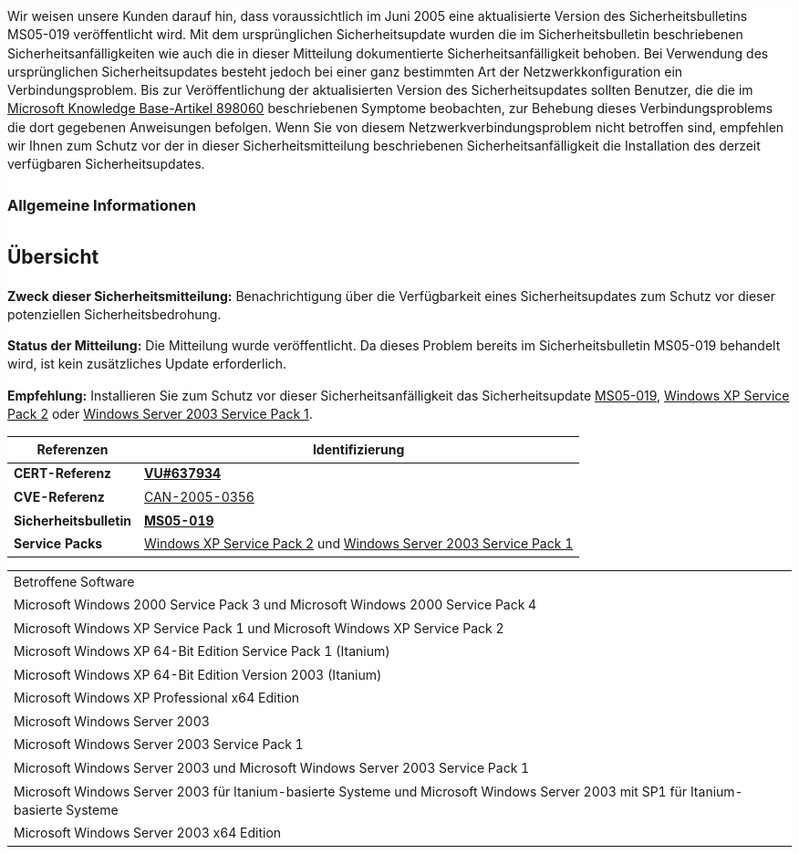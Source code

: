 Wir weisen unsere Kunden darauf hin, dass voraussichtlich im Juni 2005 eine aktualisierte Version des Sicherheitsbulletins MS05-019 veröffentlicht wird. Mit dem ursprünglichen Sicherheitsupdate wurden die im Sicherheitsbulletin beschriebenen Sicherheitsanfälligkeiten wie auch die in dieser Mitteilung dokumentierte Sicherheitsanfälligkeit behoben. Bei Verwendung des ursprünglichen Sicherheitsupdates besteht jedoch bei einer ganz bestimmten Art der Netzwerkkonfiguration ein Verbindungsproblem. Bis zur Veröffentlichung der aktualisierten Version des Sicherheitsupdates sollten Benutzer, die die im [Microsoft Knowledge Base-Artikel 898060](https://support.microsoft.com/kb/898060/) beschriebenen Symptome beobachten, zur Behebung dieses Verbindungsproblems die dort gegebenen Anweisungen befolgen. Wenn Sie von diesem Netzwerkverbindungsproblem nicht betroffen sind, empfehlen wir Ihnen zum Schutz vor der in dieser Sicherheitsmitteilung beschriebenen Sicherheitsanfälligkeit die Installation des derzeit verfügbaren Sicherheitsupdates.

### Allgemeine Informationen

Übersicht
---------

**Zweck dieser Sicherheitsmitteilung:** Benachrichtigung über die Verfügbarkeit eines Sicherheitsupdates zum Schutz vor dieser potenziellen Sicherheitsbedrohung.

**Status der Mitteilung:** Die Mitteilung wurde veröffentlicht. Da dieses Problem bereits im Sicherheitsbulletin MS05-019 behandelt wird, ist kein zusätzliches Update erforderlich.

**Empfehlung:** Installieren Sie zum Schutz vor dieser Sicherheitsanfälligkeit das Sicherheitsupdate [MS05-019](https://www.microsoft.com/germany/technet/sicherheit/bulletins/ms05-019.mspx), [Windows XP Service Pack 2](https://www.microsoft.com/germany/windowsxp/sp2/anwender/default.mspx) oder [Windows Server 2003 Service Pack 1](https://www.microsoft.com/germany/windowsserver2003/technologien/sp1/default.mspx).

| Referenzen              | Identifizierung                                                                                                                                                                                                              |
|-------------------------|------------------------------------------------------------------------------------------------------------------------------------------------------------------------------------------------------------------------------|
| **CERT-Referenz**       | [**VU\#637934**](https://www.kb.cert.org/vuls/id/637934)                                                                                                                                                                      |
| **CVE-Referenz**        | [CAN-2005-0356](https://www.cve.mitre.org/cgi-bin/cvename.cgi?name=can-2005-0356)                                                                                                                                             |
| **Sicherheitsbulletin** | [**MS05-019**](https://www.microsoft.com/germany/technet/sicherheit/bulletins/ms05-019.mspx)                                                                                                                                  |
| **Service Packs**       | [Windows XP Service Pack 2](https://www.microsoft.com/germany/windowsxp/sp2/anwender/default.mspx) und [Windows Server 2003 Service Pack 1](https://www.microsoft.com/germany/windowsserver2003/technologien/sp1/default.mspx) |

|                                                                                                                                   |
|-----------------------------------------------------------------------------------------------------------------------------------|
| Betroffene Software                                                                                                               |
| Microsoft Windows 2000 Service Pack 3 und Microsoft Windows 2000 Service Pack 4                                                   |
| Microsoft Windows XP Service Pack 1 und Microsoft Windows XP Service Pack 2                                                       |
| Microsoft Windows XP 64-Bit Edition Service Pack 1 (Itanium)                                                                      |
| Microsoft Windows XP 64-Bit Edition Version 2003 (Itanium)                                                                        |
| Microsoft Windows XP Professional x64 Edition                                                                                     |
| Microsoft Windows Server 2003                                                                                                     |
| Microsoft Windows Server 2003 Service Pack 1                                                                                      |
| Microsoft Windows Server 2003 und Microsoft Windows Server 2003 Service Pack 1                                                    |
| Microsoft Windows Server 2003 für Itanium-basierte Systeme und Microsoft Windows Server 2003 mit SP1 für Itanium-basierte Systeme |
| Microsoft Windows Server 2003 x64 Edition                                                                                         |
